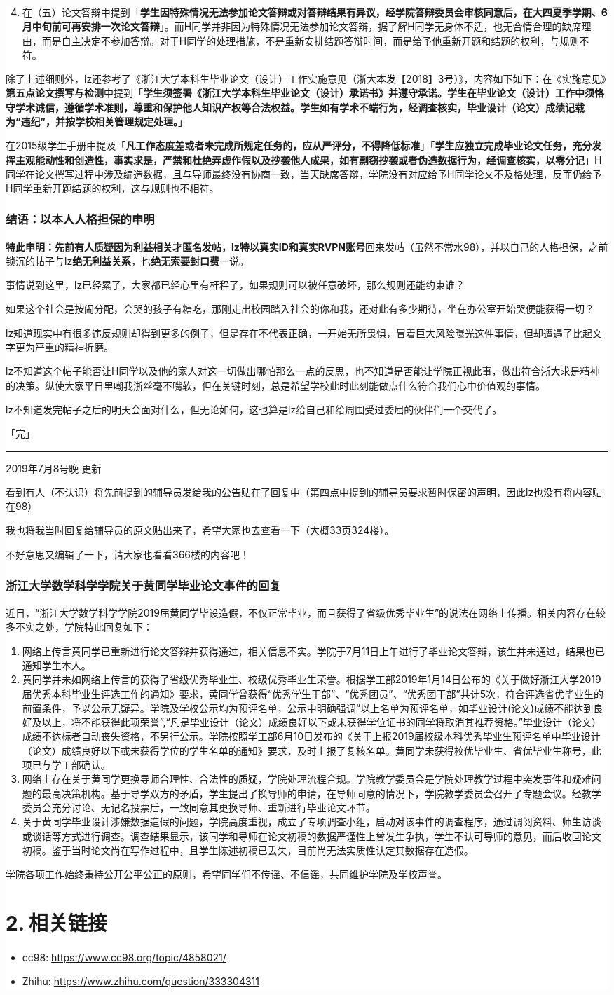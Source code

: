 4. 在（五）论文答辩中提到「**学生因特殊情况无法参加论文答辩或对答辩结果有异议，经学院答辩委员会审核同意后，在大四夏季学期、6 月中旬前可再安排一次论文答辩**」。而H同学并非因为特殊情况无法参加论文答辩，据了解H同学无身体不适，也无合情合理的缺席理由，而是自主决定不参加答辩。对于H同学的处理措施，不是重新安排结题答辩时间，而是给予他重新开题和结题的权利，与规则不符。

除了上述细则外，lz还参考了《浙江大学本科生毕业论文（设计）工作实施意见（浙大本发【2018】3号）》，内容如下如下：在《实施意见》**第五点论文撰写与检测**中提到「**学生须签署《浙江大学本科生毕业论文（设计）承诺书》并遵守承诺。学生在毕业论文（设计）工作中须恪守学术诚信，遵循学术准则，尊重和保护他人知识产权等合法权益。学生如有学术不端行为，经调查核实，毕业设计（论文）成绩记载为“违纪”，并按学校相关管理规定处理。**」

在2015级学生手册中提及「**凡工作态度差或者未完成所规定任务的，应从严评分，不得降低标准**」「**学生应独立完成毕业论文任务，充分发挥主观能动性和创造性，事实求是，严禁和杜绝弄虚作假以及抄袭他人成果，如有剽窃抄袭或者伪造数据行为，经调查核实，以零分记**」H同学在论文撰写过程中涉及编造数据，且与导师最终没有协商一致，当天缺席答辩，学院没有对应给予H同学论文不及格处理，反而仍给予H同学重新开题结题的权利，这与规则也不相符。

### 结语：以本人人格担保的申明

**特此申明：**先前有人质疑因为利益相关才匿名发帖，lz特以**真实ID和真实RVPN账号**回来发帖（虽然不常水98），并以自己的人格担保，之前锁沉的帖子与lz**绝无利益关系**，也**绝无索要封口费**一说。

事情说到这里，lz已经累了，大家都已经心里有杆秤了，如果规则可以被任意破坏，那么规则还能约束谁？

如果这个社会是按闹分配，会哭的孩子有糖吃，那刚走出校园踏入社会的你和我，还对此有多少期待，坐在办公室开始哭便能获得一切？

lz知道现实中有很多违反规则却得到更多的例子，但是存在不代表正确，一开始无所畏惧，冒着巨大风险曝光这件事情，但却遭遇了比起文字更为严重的精神折磨。

lz不知道这个帖子能否让H同学以及他的家人对这一切做出哪怕那么一点的反思，也不知道是否能让学院正视此事，做出符合浙大求是精神的决策。纵使大家平日里嘲我浙丝毫不嘴软，但在关键时刻，总是希望学校此时此刻能做点什么符合我们心中价值观的事情。

lz不知道发完帖子之后的明天会面对什么，但无论如何，这也算是lz给自己和给周围受过委屈的伙伴们一个交代了。

「完」

-------------------------------------------------------------------------------
2019年7月8号晚 更新

看到有人（不认识）将先前提到的辅导员发给我的公告贴在了回复中（第四点中提到的辅导员要求暂时保密的声明，因此lz也没有将内容贴在98）

我也将我当时回复给辅导员的原文贴出来了，希望大家也去查看一下（大概33页324楼）。

不好意思又编辑了一下，请大家也看看366楼的内容吧！

### 浙江大学数学科学学院关于黄同学毕业论文事件的回复

近日，“浙江大学数学科学学院2019届黄同学毕设造假，不仅正常毕业，而且获得了省级优秀毕业生”的说法在网络上传播。相关内容存在较多不实之处，学院特此回复如下：

1. 网络上传言黄同学已重新进行论文答辩并获得通过，相关信息不实。学院于7月11日上午进行了毕业论文答辩，该生并未通过，结果也已通知学生本人。
2. 黄同学并未如网络上传言的获得了省级优秀毕业生、校级优秀毕业生荣誉。根据学工部2019年1月14日公布的《关于做好浙江大学2019届优秀本科毕业生评选工作的通知》要求，黄同学曾获得“优秀学生干部”、“优秀团员”、“优秀团干部”共计5次，符合评选省优毕业生的前置条件，予以公示无疑异。学院及学校公示均为预评名单，公示中明确强调“以上名单为预评名单，如毕业设计(论文)成绩不能达到良好及以上，将不能获得此项荣誉”,“凡是毕业设计（论文）成绩良好以下或未获得学位证书的同学将取消其推荐资格。”毕业设计（论文）成绩不达标者自动丧失资格，不另行公示。学院按照学工部6月10日发布的《关于上报2019届校级本科优秀毕业生预评名单中毕业设计（论文）成绩良好以下或未获得学位的学生名单的通知》要求，及时上报了复核名单。黄同学未获得校优毕业生、省优毕业生称号，此项已与学工部确认。
3. 网络上存在关于黄同学更换导师合理性、合法性的质疑，学院处理流程合规。学院教学委员会是学院处理教学过程中突发事件和疑难问题的最高决策机构。基于导学双方的矛盾，学生提出了换导师的申请，在导师同意的情况下，学院教学委员会召开了专题会议。经教学委员会充分讨论、无记名投票后，一致同意其更换导师、重新进行毕业论文环节。
4. 关于黄同学毕业设计涉嫌数据造假的问题，学院高度重视，成立了专项调查小组，启动对该事件的调查程序，通过调阅资料、师生访谈或谈话等方式进行调查。调查结果显示，该同学和导师在论文初稿的数据严谨性上曾发生争执，学生不认可导师的意见，而后收回论文初稿。鉴于当时论文尚在写作过程中，且学生陈述初稿已丢失，目前尚无法实质性认定其数据存在造假。

学院各项工作始终秉持公开公平公正的原则，希望同学们不传谣、不信谣，共同维护学院及学校声誉。

# 2. 相关链接

- cc98: https://www.cc98.org/topic/4858021/

- Zhihu: https://www.zhihu.com/question/333304311
